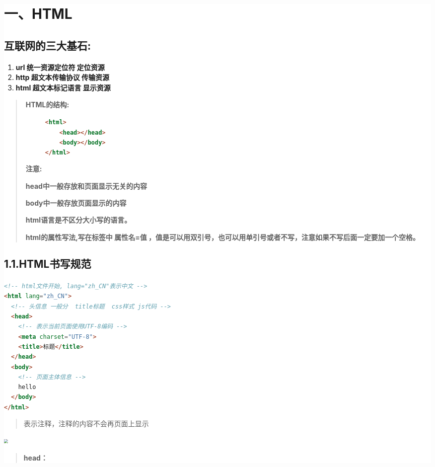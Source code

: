 # 一、HTML

## 	**互联网的三大基石:**

1. **url    统一资源定位符      定位资源**
2. **http   超文本传输协议      传输资源**
3. **html   超文本标记语言      显示资源**

> ​	**HTML的结构:**
>
> ```html
> 		<html>
> 			<head></head>
> 			<body></body>
> 		</html>
> ```
>
> ​		**注意:**
>
> ​			**head中一般存放和页面显示无关的内容**
>
> ​			**body中一般存放页面显示的内容**
>
> ​	**html语言是不区分大小写的语言。**
>
> ​	**html的属性写法,写在标签中  属性名=值    ，值是可以用双引号，也可以用单引号或者不写，注意如果不写后面一定要加一个空格。**

## 1.1.HTML书写规范

```html
<!-- html文件开始, lang="zh_CN"表示中文 -->
<html lang="zh_CN">
  <!-- 头信息 一般分  title标题  css样式 js代码 -->
  <head>
    <!-- 表示当前页面使用UTF-8编码 -->
    <meta charset="UTF-8">
    <title>标题</title>
  </head>
  <body>
    <!-- 页面主体信息 -->
    hello
  </body>
</html>
```

>    表示注释，注释的内容不会再页面上显示

<img src="./images/001.png" style="zoom:50%;" />

> **head：**
